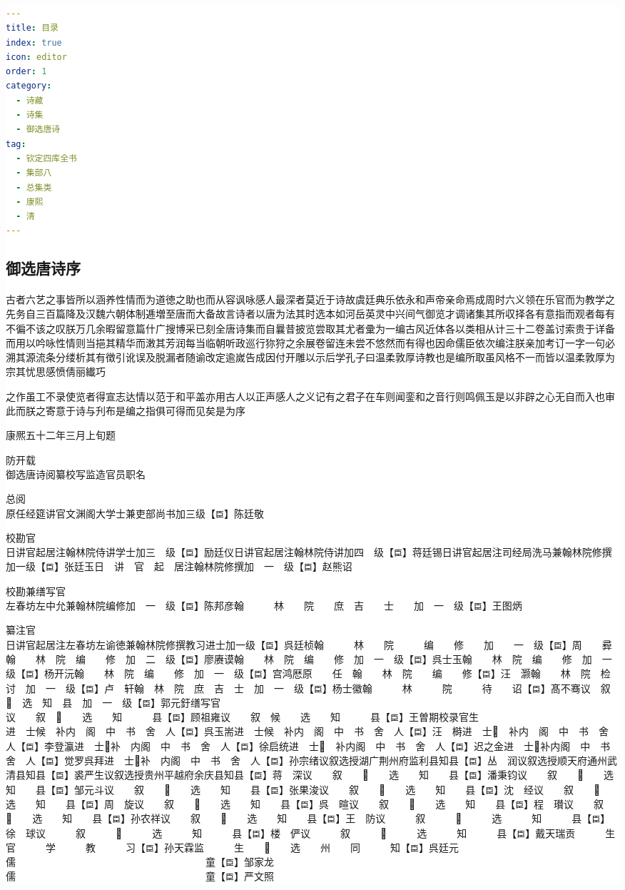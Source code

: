 ```yaml
---  
title: 目录  
index: true  
icon: editor  
order: 1  
category:  
  - 诗藏  
  - 诗集  
  - 御选唐诗  
tag:  
  - 钦定四库全书  
  - 集部八  
  - 总集类  
  - 康熙  
  - 清  
---  
```

  
## 御选唐诗序  

古者六艺之事皆所以涵养性情而为道徳之助也而从容讽咏感人最深者莫近于诗故虞廷典乐依永和声帝亲命焉成周时六义领在乐官而为教学之先务自三百篇降及汉魏六朝体制逓増至唐而大备故言诗者以唐为法其时选本如河岳英灵中兴间气御览才调诸集其所収择各有意指而观者每有不徧不该之叹朕万几余暇留意篇什广搜博采已刻全唐诗集而自曩昔披览尝取其尤者彚为一编古风近体各以类相从计三十二卷盖讨索贵于详备而用以吟咏性情则当挹其精华而潄其芳润每当临朝听政巡行狝狩之余展卷留连未尝不悠然而有得也因命儒臣依次编注朕亲加考订一字一句必溯其源流条分缕析其有徴引讹误及脱漏者随谕改定逾嵗告成因付开雕以示后学孔子曰温柔敦厚诗教也是编所取虽风格不一而皆以温柔敦厚为宗其忧思感愤倩丽纎巧  

之作虽工不录使览者得宣志达情以范于和平盖亦用古人以正声感人之义记有之君子在车则闻銮和之音行则鸣佩玉是以非辟之心无自而入也审此而朕之寄意于诗与刋布是编之指俱可得而见矣是为序  

康熈五十二年三月上旬题  

防开载  
御选唐诗阅纂校写监造官员职名  

总阅  
原任经筵讲官文渊阁大学士兼吏部尚书加三级【`臣`】陈廷敬  

校勘官  
日讲官起居注翰林院侍讲学士加三　级【`臣`】励廷仪日讲官起居注翰林院侍讲加四　级【`臣`】蒋廷锡日讲官起居注司经局洗马兼翰林院修撰加一级【`臣`】张廷玉日　讲　官　起　居注翰林院修撰加　一　级【`臣`】赵熊诏  

校勘兼缮写官  
左春坊左中允兼翰林院编修加　一　级【`臣`】陈邦彦翰　　　林　　院　　庶　吉　　士　　加　一　级【`臣`】王图炳  

纂注官  
日讲官起居注左春坊左谕徳兼翰林院修撰教习进士加一级【`臣`】呉廷桢翰　　　林　　院　　　编　　修　　加　　一　级【`臣`】周　　彛翰　　林　院　编　　修　加　二　级【`臣`】廖赓谟翰　　林　院　编　　修　加　一　级【`臣`】呉士玉翰　　林　院　编　　修　加　一　级【`臣`】杨开沅翰　　林　院　编　　修　加　一　级【`臣`】宫鸿厯原　　任　翰　　林　院　　编　　修【`臣`】汪　灏翰　　林　院　检　　讨　加　一　级【`臣`】卢　轩翰　林　院　庶　吉　士　加　一　级【`臣`】杨士徽翰　　　林　　　院　　　待　　诏【`臣`】髙不骞议　叙　　选　知　县　加　一　级【`臣`】郭元釪缮写官  
议　　叙　　　选　　知　　　县【`臣`】顾祖雍议　　叙　候　　选　　知　　　县【`臣`】王曽期校录官生  
进　士候　补内　阁　中　书　舍　人【`臣`】呉玉耑进　士候　补内　阁　中　书　舍　人【`臣`】汪　榯进　士　补内　阁　中　书　舍　人【`臣`】李登瀛进　士补　内阁　中　书　舍　人【`臣`】徐启统进　士　补内阁　中　书　舍　人【`臣`】迟之金进　士补内阁　中　书　舍　人【`臣`】觉罗呉拜进　士补　内阁　中　书　舍　人【`臣`】孙宗绪议叙选授湖广荆州府监利县知县【`臣`】丛　润议叙选授顺天府通州武清县知县【`臣`】裘严生议叙选授贵州平越府余庆县知县【`臣`】蒋　深议　　叙　　　　选　　知　　县【`臣`】潘秉钧议　　叙　　　　选　　知　　县【`臣`】邹元斗议　　叙　　　　选　　知　　县【`臣`】张果浚议　　叙　　　　选　　知　　县【`臣`】沈　经议　　叙　　　　选　　知　　县【`臣`】周　旋议　　叙　　　　选　　知　　县【`臣`】呉　暄议　　叙　　　　选　　知　　县【`臣`】程　瓉议　　叙　　　　选　　知　　县【`臣`】孙农祥议　　叙　　　　选　　知　　县【`臣`】王　防议　　　叙　　　　　　选　　　知　　　县【`臣`】徐　球议　　　叙　　　　　　选　　　知　　　县【`臣`】楼　俨议　　　叙　　　　　　选　　　知　　　县【`臣`】戴天瑞贡　　　生　　　官　　　学　　　教　　　习【`臣`】孙天霖监　　　生　　　　选　　州　　同　　　知【`臣`】呉廷元  
儒　　　　　　　　　　　　　　　　　　　童【`臣`】邹家龙  
儒　　　　　　　　　　　　　　　　　　　童【`臣`】严文照  
